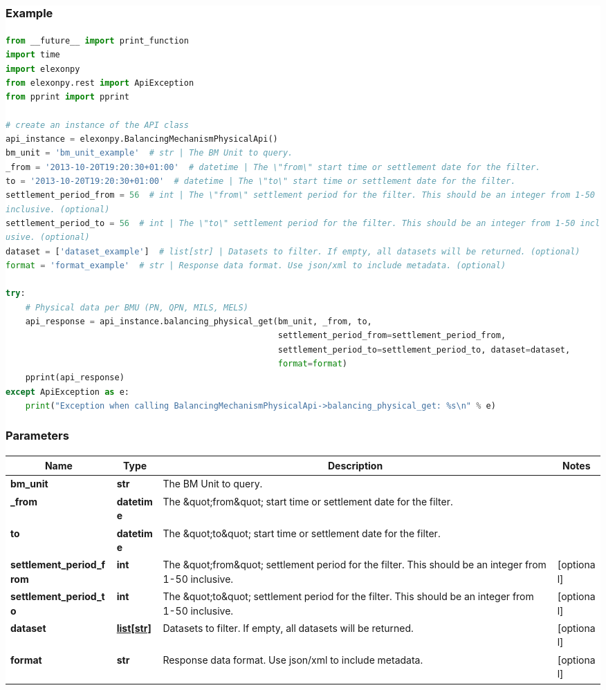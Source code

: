 ### Example

```python
from __future__ import print_function
import time
import elexonpy
from elexonpy.rest import ApiException
from pprint import pprint

# create an instance of the API class
api_instance = elexonpy.BalancingMechanismPhysicalApi()
bm_unit = 'bm_unit_example'  # str | The BM Unit to query.
_from = '2013-10-20T19:20:30+01:00'  # datetime | The \"from\" start time or settlement date for the filter.
to = '2013-10-20T19:20:30+01:00'  # datetime | The \"to\" start time or settlement date for the filter.
settlement_period_from = 56  # int | The \"from\" settlement period for the filter. This should be an integer from 1-50 inclusive. (optional)
settlement_period_to = 56  # int | The \"to\" settlement period for the filter. This should be an integer from 1-50 inclusive. (optional)
dataset = ['dataset_example']  # list[str] | Datasets to filter. If empty, all datasets will be returned. (optional)
format = 'format_example'  # str | Response data format. Use json/xml to include metadata. (optional)

try:
    # Physical data per BMU (PN, QPN, MILS, MELS)
    api_response = api_instance.balancing_physical_get(bm_unit, _from, to,
                                                       settlement_period_from=settlement_period_from,
                                                       settlement_period_to=settlement_period_to, dataset=dataset,
                                                       format=format)
    pprint(api_response)
except ApiException as e:
    print("Exception when calling BalancingMechanismPhysicalApi->balancing_physical_get: %s\n" % e)
```

### Parameters

Name | Type | Description  | Notes
------------- | ------------- | ------------- | -------------
 **bm_unit** | **str**| The BM Unit to query. | 
 **_from** | **datetime**| The \&quot;from\&quot; start time or settlement date for the filter. | 
 **to** | **datetime**| The \&quot;to\&quot; start time or settlement date for the filter. | 
 **settlement_period_from** | **int**| The \&quot;from\&quot; settlement period for the filter. This should be an integer from 1-50 inclusive. | [optional] 
 **settlement_period_to** | **int**| The \&quot;to\&quot; settlement period for the filter. This should be an integer from 1-50 inclusive. | [optional] 
 **dataset** | [**list[str]**](str.md)| Datasets to filter. If empty, all datasets will be returned. | [optional] 
 **format** | **str**| Response data format. Use json/xml to include metadata. | [optional] 
